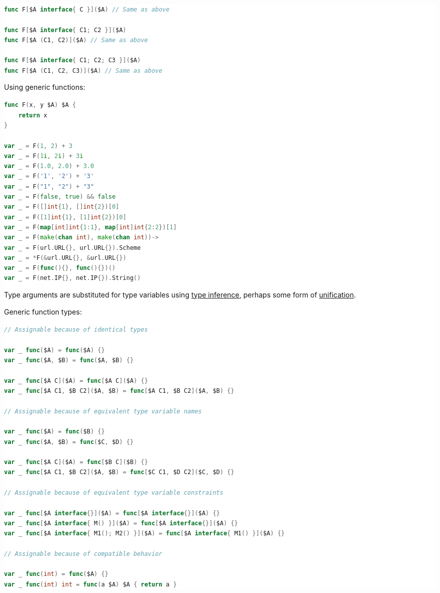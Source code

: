 ```go
func F[$A interface{ C }]($A) // Same as above

func F[$A interface{ C1; C2 }]($A)
func F[$A (C1, C2)]($A) // Same as above

func F[$A interface{ C1; C2; C3 }]($A)
func F[$A (C1, C2, C3)]($A) // Same as above
```

Using generic functions:

```go
func F(x, y $A) $A {
    return x
}

var _ = F(1, 2) + 3
var _ = F(1i, 2i) + 3i
var _ = F(1.0, 2.0) + 3.0
var _ = F('1', '2') + '3'
var _ = F("1", "2") + "3"
var _ = F(false, true) && false
var _ = F([]int{1}, []int{2})[0]
var _ = F([1]int{1}, [1]int{2})[0]
var _ = F(map[int]int{1:1}, map[int]int{2:2})[1]
var _ = F(make(chan int), make(chan int))->
var _ = F(url.URL{}, url.URL{}).Scheme
var _ = *F(&url.URL{}, &url.URL{})
var _ = F(func(){}, func(){})()
var _ = F(net.IP{}, net.IP{}).String()
```

Type arguments are substituted for type variables using [type inference](https://en.wikipedia.org/wiki/Type_inference), perhaps some form of [unification](https://en.wikipedia.org/wiki/Unification_(computer_science)).

Generic function types:

```go
// Assignable because of identical types

var _ func($A) = func($A) {}
var _ func($A, $B) = func($A, $B) {}

var _ func[$A C]($A) = func[$A C]($A) {}
var _ func[$A C1, $B C2]($A, $B) = func[$A C1, $B C2]($A, $B) {}

// Assignable because of equivalent type variable names

var _ func($A) = func($B) {}
var _ func($A, $B) = func($C, $D) {}

var _ func[$A C]($A) = func[$B C]($B) {}
var _ func[$A C1, $B C2]($A, $B) = func[$C C1, $D C2]($C, $D) {}

// Assignable because of equivalent type variable constraints

var _ func[$A interface{}]($A) = func[$A interface{}]($A) {}
var _ func[$A interface{ M() }]($A) = func[$A interface{}]($A) {}
var _ func[$A interface{ M1(); M2() }]($A) = func[$A interface{ M1() }]($A) {}

// Assignable because of compatible behavior

var _ func(int) = func($A) {}
var _ func(int) int = func(a $A) $A { return a }

```